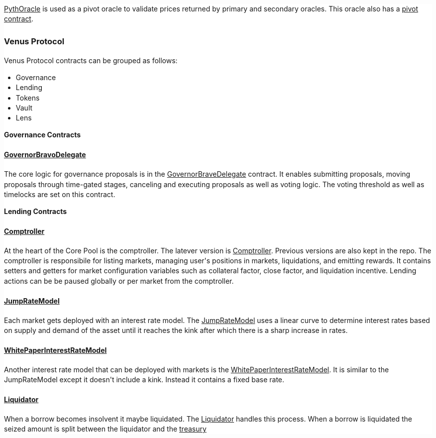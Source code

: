 [PythOracle](https://github.com/VenusProtocol/oracle/blob/main/contracts/oracles/PythOracle.sol) is used as a pivot oracle to validate prices returned by primary and secondary oracles. This oracle also has a [pivot contract](https://github.com/VenusProtocol/oracle/blob/main/contracts/oracles/PivotPythOracle.sol).

### Venus Protocol

Venus Protocol contracts can be grouped as follows:

- Governance
- Lending
- Tokens
- Vault
- Lens

**Governance Contracts**

#### [GovernorBravoDelegate](../governance-1/bravo/)

The core logic for governance proposals is in the [GovernorBraveDelegate](https://github.com/VenusProtocol/venus-protocol/blob/main/contracts/Governance/GovernorBravoDelegate.sol) contract. It enables submitting proposals, moving proposals through time-gated stages, canceling and executing proposals as well as voting logic. The voting threshold as well as timelocks are set on this contract.

**Lending Contracts**

#### [Comptroller](../core-pool/comptroller.md)

At the heart of the Core Pool is the comptroller. The latever version is [Comptroller](https://github.com/VenusProtocol/venus-protocol/blob/develop/contracts/Comptroller.sol). Previous versions are also kept in the repo. The comptroller is responsibile for listing markets, managing user's positions in markets, liquidations, and emitting rewards. It contains setters and getters for market configuration variables such as collateral factor, close factor, and liquidation incentive. Lending actions can be be paused globally or per market from the comptroller.

#### [JumpRateModel](../core-pool/jump-model.md)

Each market gets deployed with an interest rate model. The [JumpRateModel](https://github.com/VenusProtocol/venus-protocol/blob/develop/contracts/JumpRateModel.sol) uses a linear curve to determine interest rates based on supply and demand of the asset until it reaches the kink after which there is a sharp increase in rates.

#### [WhitePaperInterestRateModel](../core-pool/interest-rate-model.md)

Another interest rate model that can be deployed with markets is the [WhitePaperInterestRateModel](https://github.com/VenusProtocol/venus-protocol/blob/develop/contracts/WhitePaperInterestRateModel.sol). It is similar to the JumpRateModel except it doesn't include a kink. Instead it contains a fixed base rate.

#### [Liquidator](../core-pool/liquidator.md)

When a borrow becomes insolvent it maybe liquidated. The [Liquidator](https://github.com/VenusProtocol/venus-protocol/blob/develop/contracts/Liquidator.sol) handles this process. When a borrow is liquidated the seized amount is split between the liquidator and the [treasury](../core-pool/vtreasury.md)
